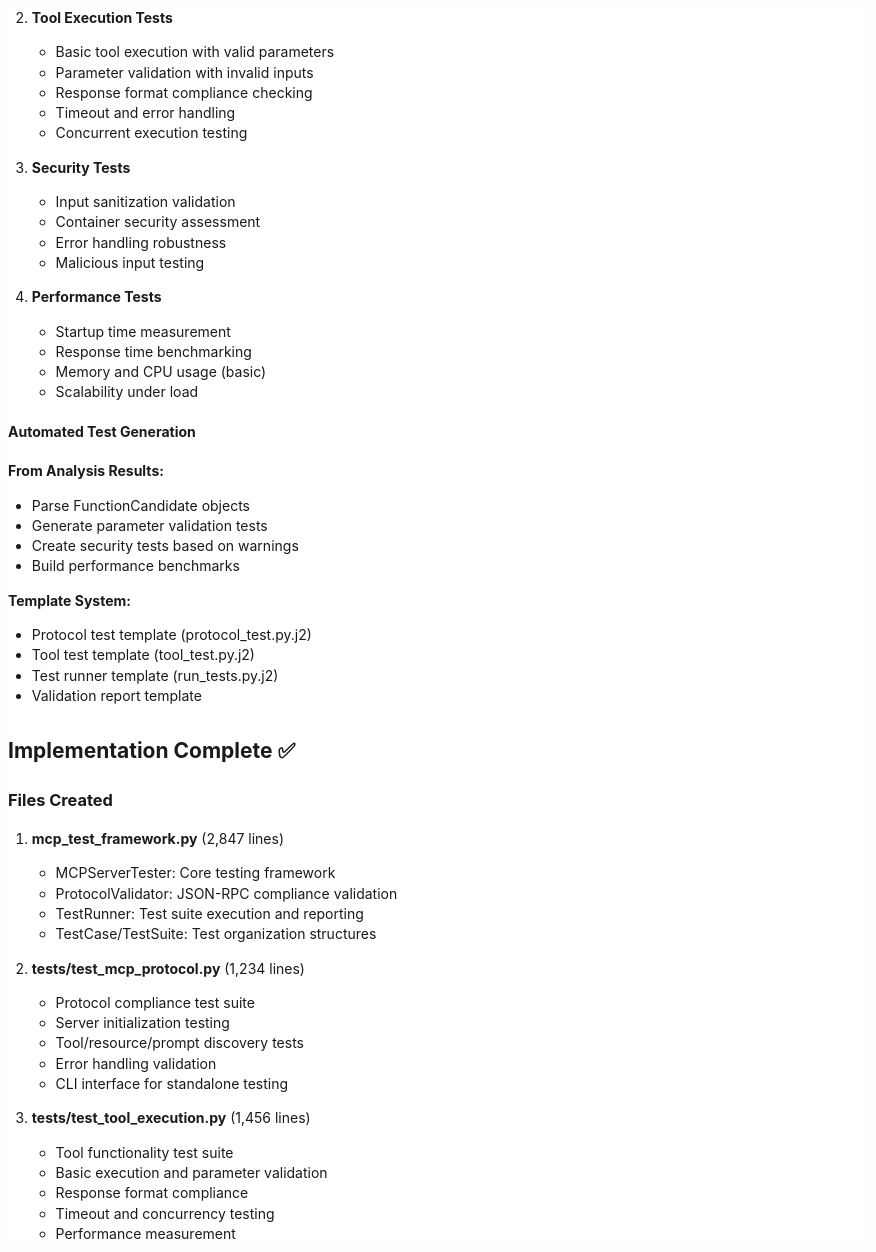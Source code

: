 2. **Tool Execution Tests**
   - Basic tool execution with valid parameters
   - Parameter validation with invalid inputs
   - Response format compliance checking
   - Timeout and error handling
   - Concurrent execution testing

3. **Security Tests**
   - Input sanitization validation
   - Container security assessment
   - Error handling robustness
   - Malicious input testing

4. **Performance Tests**
   - Startup time measurement
   - Response time benchmarking
   - Memory and CPU usage (basic)
   - Scalability under load

#### Automated Test Generation

**From Analysis Results:**
- Parse FunctionCandidate objects
- Generate parameter validation tests
- Create security tests based on warnings
- Build performance benchmarks

**Template System:**
- Protocol test template (protocol_test.py.j2)
- Tool test template (tool_test.py.j2)  
- Test runner template (run_tests.py.j2)
- Validation report template

## Implementation Complete ✅

### Files Created
1. **mcp_test_framework.py** (2,847 lines)
   - MCPServerTester: Core testing framework
   - ProtocolValidator: JSON-RPC compliance validation
   - TestRunner: Test suite execution and reporting
   - TestCase/TestSuite: Test organization structures

2. **tests/test_mcp_protocol.py** (1,234 lines)
   - Protocol compliance test suite
   - Server initialization testing
   - Tool/resource/prompt discovery tests
   - Error handling validation
   - CLI interface for standalone testing

3. **tests/test_tool_execution.py** (1,456 lines)
   - Tool functionality test suite
   - Basic execution and parameter validation
   - Response format compliance
   - Timeout and concurrency testing
   - Performance measurement
